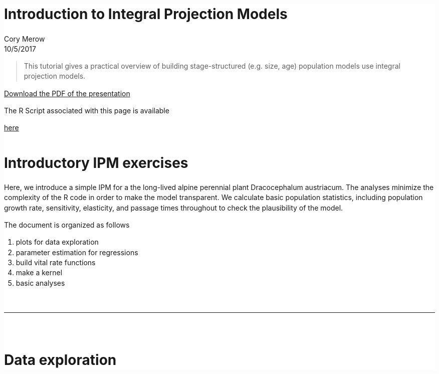 # Introduction to Integral Projection Models
Cory Merow  
10/5/2017  

> This tutorial gives a practical overview of building stage-structured (e.g. size, age) population models use integral projection models.




<div>
<object data="21_assets/Intro_to_IPMs_short.pdf" type="application/pdf" width="100%" height="650px"> 
  <p>It appears you don't have a PDF plugin for this browser.
   No biggie... you can <a href="21_assets/Intro_to_IPMs_short.pdf">click here to
  download the PDF file.</a></p>  
 </object>
 </div>
 
 <p><a href="21_assets/Intro_to_IPMs_short.pdf">Download the PDF of the presentation</a></p>  



The R Script associated with this page is available

 <p><a href="21_assets/Exercises/Intro_to_IPMs_Exercises.r">here</a></p>



# Introductory IPM exercises

Here, we introduce a simple IPM for a the long-lived alpine perennial plant Dracocephalum austriacum. The analyses minimize the complexity of the R code in order to make the model transparent. We calculate basic population statistics, including population growth rate, sensitivity, elasticity, and passage times throughout to check the plausibility of the model. 
 
The document is organized as follows

  1. plots for data exploration
  2. parameter estimation for regressions
  3. build vital rate functions
  4. make a kernel
  5. basic analyses









<br>

***

<br>

# Data exploration
 